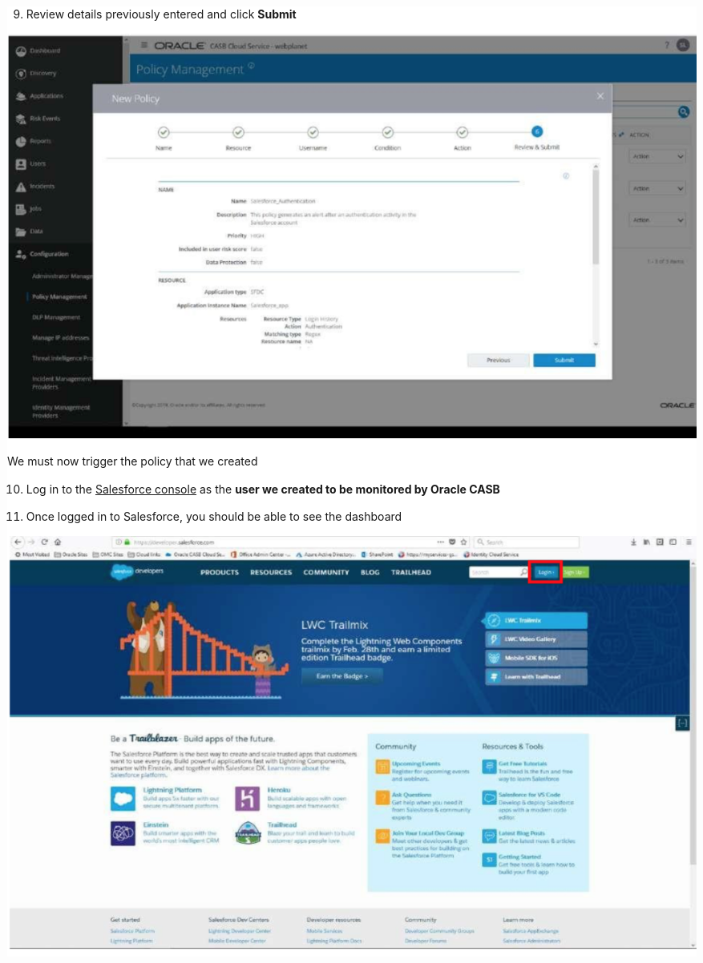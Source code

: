 9. Review details previously entered and click **Submit**

![CASB Create new policy_6](./media/casb_sf_newpolicy_review.png)
<p align="center" Figure 2-5 </p>  

We must now trigger the policy that we created

10. Log in to the [Salesforce console](https://developer.salesforce.com) as the **user we created to be monitored by Oracle CASB**

11. Once logged in to Salesforce, you should be able to see the dashboard

![Login SF](./media/sf_login.png)
<p align="center" Figure 2-6 </p>  